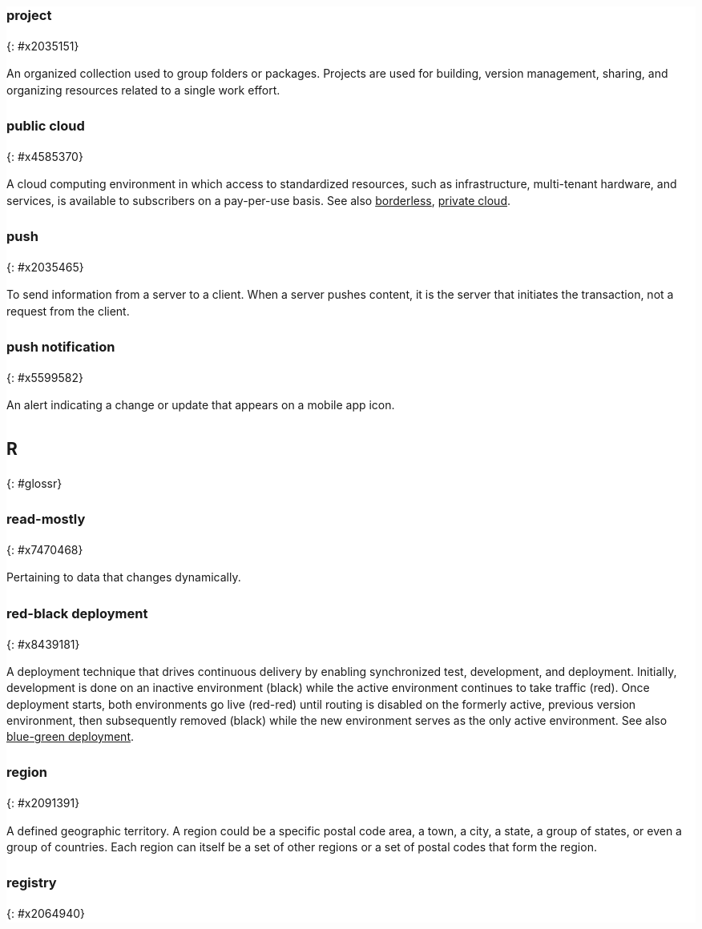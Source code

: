 ### project
{: #x2035151}

An organized collection used to group folders or packages. Projects are used for building, version management, sharing, and organizing resources related to a single work effort.

### public cloud
{: #x4585370}

A cloud computing environment in which access to standardized resources, such as infrastructure, multi-tenant hardware, and services, is available to subscribers on a pay-per-use basis. See also [borderless](#x8439189), [private cloud](#x4585362).

### push
{: #x2035465}

To send information from a server to a client. When a server pushes content, it is the server that initiates the transaction, not a request from the client.

### push notification
{: #x5599582}

An alert indicating a change or update that appears on a mobile app icon.


## R
{: #glossr}

### read-mostly
{: #x7470468}

Pertaining to data that changes dynamically.

### red-black deployment
{: #x8439181}

A deployment technique that drives continuous delivery by enabling synchronized test, development, and deployment. Initially, development is done on an inactive environment (black) while the active environment continues to take traffic (red). Once deployment starts, both environments go live (red-red) until routing is disabled on the formerly active, previous version environment, then subsequently removed (black) while the new environment serves as the only active environment. See also [blue-green deployment](#x7807335).

### region
{: #x2091391}

A defined geographic territory. A region could be a specific postal code area, a town, a city, a state, a group of states, or even a group of countries. Each region can itself be a set of other regions or a set of postal codes that form the region.

### registry
{: #x2064940}
